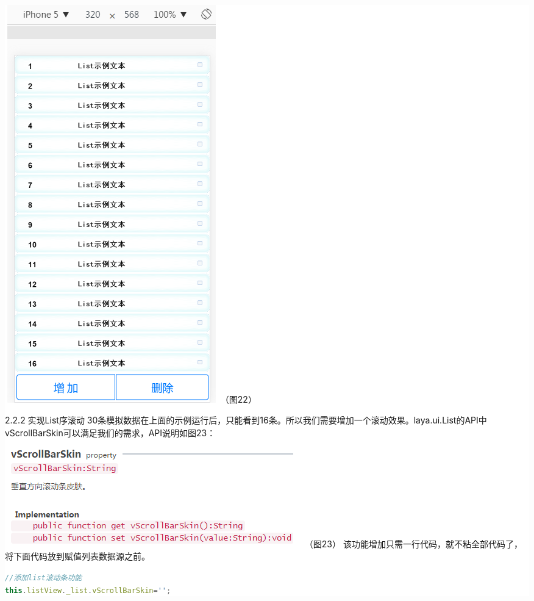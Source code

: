 ​        ![22](img/22.png)
​      （图22）

2.2.2 实现List序滚动
​      30条模拟数据在上面的示例运行后，只能看到16条。所以我们需要增加一个滚动效果。laya.ui.List的API中vScrollBarSkin可以满足我们的需求，API说明如图23：

​        ![23](img/23.png)
​        （图23）
该功能增加只需一行代码，就不粘全部代码了，将下面代码放到赋值列表数据源之前。

```typescript
//添加list滚动条功能
this.listView._list.vScrollBarSkin='';
```
